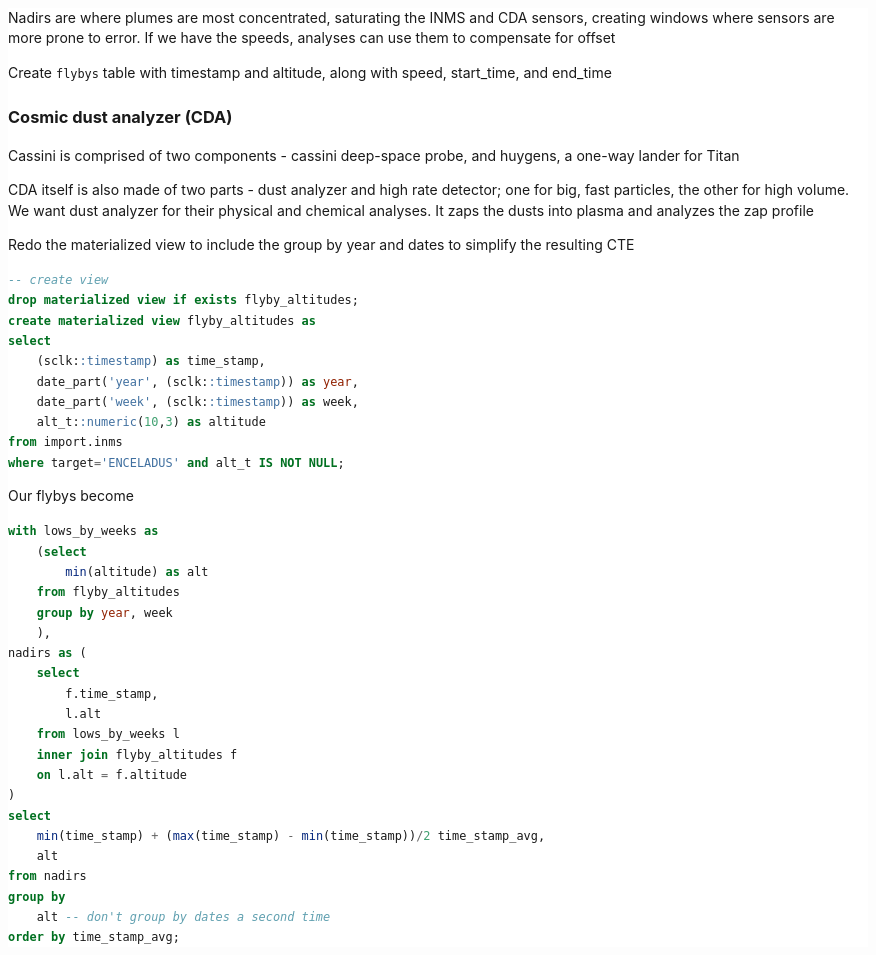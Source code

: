 Nadirs are where plumes are most concentrated, saturating the INMS and CDA sensors, creating windows where sensors are more prone to error. If we have the speeds, analyses can use them to compensate for offset

Create `flybys` table with timestamp and altitude, along with speed, start_time, and end_time

### Cosmic dust analyzer (CDA)

Cassini is comprised of two components - cassini deep-space probe, and huygens, a one-way lander for Titan

CDA itself is also made of two parts - dust analyzer and high rate detector; one for big, fast particles, the other for high volume. We want dust analyzer for their physical and chemical analyses. It zaps the dusts into plasma and analyzes the zap profile

Redo the materialized view to include the group by year and dates to simplify the resulting CTE

```sql
-- create view
drop materialized view if exists flyby_altitudes;
create materialized view flyby_altitudes as 
select
    (sclk::timestamp) as time_stamp,
    date_part('year', (sclk::timestamp)) as year,
    date_part('week', (sclk::timestamp)) as week,
    alt_t::numeric(10,3) as altitude
from import.inms
where target='ENCELADUS' and alt_t IS NOT NULL;
```

Our flybys become

```sql
with lows_by_weeks as 
    (select 
        min(altitude) as alt
    from flyby_altitudes
    group by year, week 
    ), 
nadirs as (
    select 
        f.time_stamp,
        l.alt
    from lows_by_weeks l
    inner join flyby_altitudes f
    on l.alt = f.altitude
)
select 
    min(time_stamp) + (max(time_stamp) - min(time_stamp))/2 time_stamp_avg,
    alt
from nadirs
group by 
    alt -- don't group by dates a second time
order by time_stamp_avg;
```
